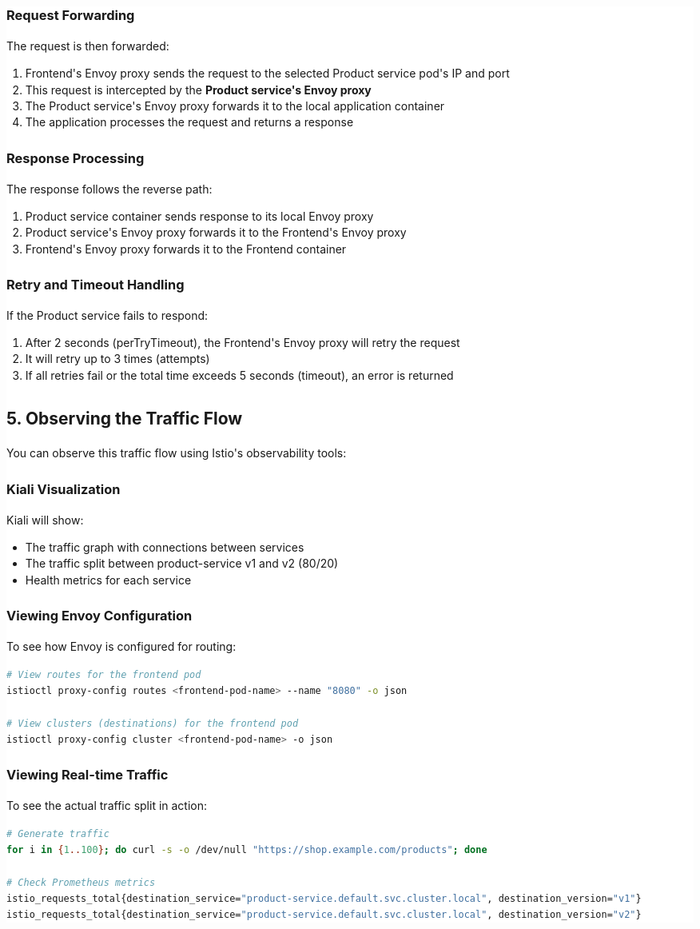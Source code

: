 ### Request Forwarding

The request is then forwarded:

1. Frontend's Envoy proxy sends the request to the selected Product service pod's IP and port
2. This request is intercepted by the **Product service's Envoy proxy**
3. The Product service's Envoy proxy forwards it to the local application container
4. The application processes the request and returns a response

### Response Processing

The response follows the reverse path:

1. Product service container sends response to its local Envoy proxy
2. Product service's Envoy proxy forwards it to the Frontend's Envoy proxy
3. Frontend's Envoy proxy forwards it to the Frontend container

### Retry and Timeout Handling

If the Product service fails to respond:

1. After 2 seconds (perTryTimeout), the Frontend's Envoy proxy will retry the request
2. It will retry up to 3 times (attempts)
3. If all retries fail or the total time exceeds 5 seconds (timeout), an error is returned

## 5. Observing the Traffic Flow

You can observe this traffic flow using Istio's observability tools:

### Kiali Visualization

Kiali will show:
- The traffic graph with connections between services
- The traffic split between product-service v1 and v2 (80/20)
- Health metrics for each service

### Viewing Envoy Configuration

To see how Envoy is configured for routing:

```bash
# View routes for the frontend pod
istioctl proxy-config routes <frontend-pod-name> --name "8080" -o json

# View clusters (destinations) for the frontend pod
istioctl proxy-config cluster <frontend-pod-name> -o json
```

### Viewing Real-time Traffic

To see the actual traffic split in action:

```bash
# Generate traffic
for i in {1..100}; do curl -s -o /dev/null "https://shop.example.com/products"; done

# Check Prometheus metrics
istio_requests_total{destination_service="product-service.default.svc.cluster.local", destination_version="v1"}
istio_requests_total{destination_service="product-service.default.svc.cluster.local", destination_version="v2"}
```
